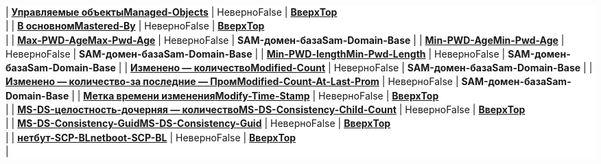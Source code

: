 | [<span data-ttu-id="013c9-251">**Управляемые объекты**</span><span class="sxs-lookup"><span data-stu-id="013c9-251">**Managed-Objects**</span></span>](a-managedobjects.md)                               | <span data-ttu-id="013c9-252">Неверно</span><span class="sxs-lookup"><span data-stu-id="013c9-252">False</span></span>     | [<span data-ttu-id="013c9-253">**Вверх**</span><span class="sxs-lookup"><span data-stu-id="013c9-253">**Top**</span></span>](c-top.md)<br/>                     |
| [<span data-ttu-id="013c9-254">**В основном**</span><span class="sxs-lookup"><span data-stu-id="013c9-254">**Mastered-By**</span></span>](a-masteredby.md)                                       | <span data-ttu-id="013c9-255">Неверно</span><span class="sxs-lookup"><span data-stu-id="013c9-255">False</span></span>     | [<span data-ttu-id="013c9-256">**Вверх**</span><span class="sxs-lookup"><span data-stu-id="013c9-256">**Top**</span></span>](c-top.md)<br/>                     |
| [<span data-ttu-id="013c9-257">**Max-PWD-Age**</span><span class="sxs-lookup"><span data-stu-id="013c9-257">**Max-Pwd-Age**</span></span>](a-maxpwdage.md)                                        | <span data-ttu-id="013c9-258">Неверно</span><span class="sxs-lookup"><span data-stu-id="013c9-258">False</span></span>     | <span data-ttu-id="013c9-259">**SAM-домен-база**</span><span class="sxs-lookup"><span data-stu-id="013c9-259">**Sam-Domain-Base**</span></span>                                 |
| [<span data-ttu-id="013c9-260">**Min-PWD-Age**</span><span class="sxs-lookup"><span data-stu-id="013c9-260">**Min-Pwd-Age**</span></span>](a-minpwdage.md)                                        | <span data-ttu-id="013c9-261">Неверно</span><span class="sxs-lookup"><span data-stu-id="013c9-261">False</span></span>     | <span data-ttu-id="013c9-262">**SAM-домен-база**</span><span class="sxs-lookup"><span data-stu-id="013c9-262">**Sam-Domain-Base**</span></span>                                 |
| [<span data-ttu-id="013c9-263">**Min-PWD-length**</span><span class="sxs-lookup"><span data-stu-id="013c9-263">**Min-Pwd-Length**</span></span>](a-minpwdlength.md)                                  | <span data-ttu-id="013c9-264">Неверно</span><span class="sxs-lookup"><span data-stu-id="013c9-264">False</span></span>     | <span data-ttu-id="013c9-265">**SAM-домен-база**</span><span class="sxs-lookup"><span data-stu-id="013c9-265">**Sam-Domain-Base**</span></span>                                 |
| [<span data-ttu-id="013c9-266">**Изменено — количество**</span><span class="sxs-lookup"><span data-stu-id="013c9-266">**Modified-Count**</span></span>](a-modifiedcount.md)                                 | <span data-ttu-id="013c9-267">Неверно</span><span class="sxs-lookup"><span data-stu-id="013c9-267">False</span></span>     | <span data-ttu-id="013c9-268">**SAM-домен-база**</span><span class="sxs-lookup"><span data-stu-id="013c9-268">**Sam-Domain-Base**</span></span>                                 |
| [<span data-ttu-id="013c9-269">**Изменено — количество-за последние — Пром**</span><span class="sxs-lookup"><span data-stu-id="013c9-269">**Modified-Count-At-Last-Prom**</span></span>](a-modifiedcountatlastprom.md)          | <span data-ttu-id="013c9-270">Неверно</span><span class="sxs-lookup"><span data-stu-id="013c9-270">False</span></span>     | <span data-ttu-id="013c9-271">**SAM-домен-база**</span><span class="sxs-lookup"><span data-stu-id="013c9-271">**Sam-Domain-Base**</span></span>                                 |
| [<span data-ttu-id="013c9-272">**Метка времени изменения**</span><span class="sxs-lookup"><span data-stu-id="013c9-272">**Modify-Time-Stamp**</span></span>](a-modifytimestamp.md)                            | <span data-ttu-id="013c9-273">Неверно</span><span class="sxs-lookup"><span data-stu-id="013c9-273">False</span></span>     | [<span data-ttu-id="013c9-274">**Вверх**</span><span class="sxs-lookup"><span data-stu-id="013c9-274">**Top**</span></span>](c-top.md)<br/>                     |
| [<span data-ttu-id="013c9-275">**MS-DS-целостность-дочерняя — количество**</span><span class="sxs-lookup"><span data-stu-id="013c9-275">**MS-DS-Consistency-Child-Count**</span></span>](a-ms-ds-consistencychildcount.md)    | <span data-ttu-id="013c9-276">Неверно</span><span class="sxs-lookup"><span data-stu-id="013c9-276">False</span></span>     | [<span data-ttu-id="013c9-277">**Вверх**</span><span class="sxs-lookup"><span data-stu-id="013c9-277">**Top**</span></span>](c-top.md)<br/>                     |
| [<span data-ttu-id="013c9-278">**MS-DS-Consistencу-Guid**</span><span class="sxs-lookup"><span data-stu-id="013c9-278">**MS-DS-Consistency-Guid**</span></span>](a-ms-ds-consistencyguid.md)                 | <span data-ttu-id="013c9-279">Неверно</span><span class="sxs-lookup"><span data-stu-id="013c9-279">False</span></span>     | [<span data-ttu-id="013c9-280">**Вверх**</span><span class="sxs-lookup"><span data-stu-id="013c9-280">**Top**</span></span>](c-top.md)<br/>                     |
| [<span data-ttu-id="013c9-281">**нетбут-SCP-BL**</span><span class="sxs-lookup"><span data-stu-id="013c9-281">**netboot-SCP-BL**</span></span>](a-netbootscpbl.md)                                  | <span data-ttu-id="013c9-282">Неверно</span><span class="sxs-lookup"><span data-stu-id="013c9-282">False</span></span>     | [<span data-ttu-id="013c9-283">**Вверх**</span><span class="sxs-lookup"><span data-stu-id="013c9-283">**Top**</span></span>](c-top.md)<br/>                     |